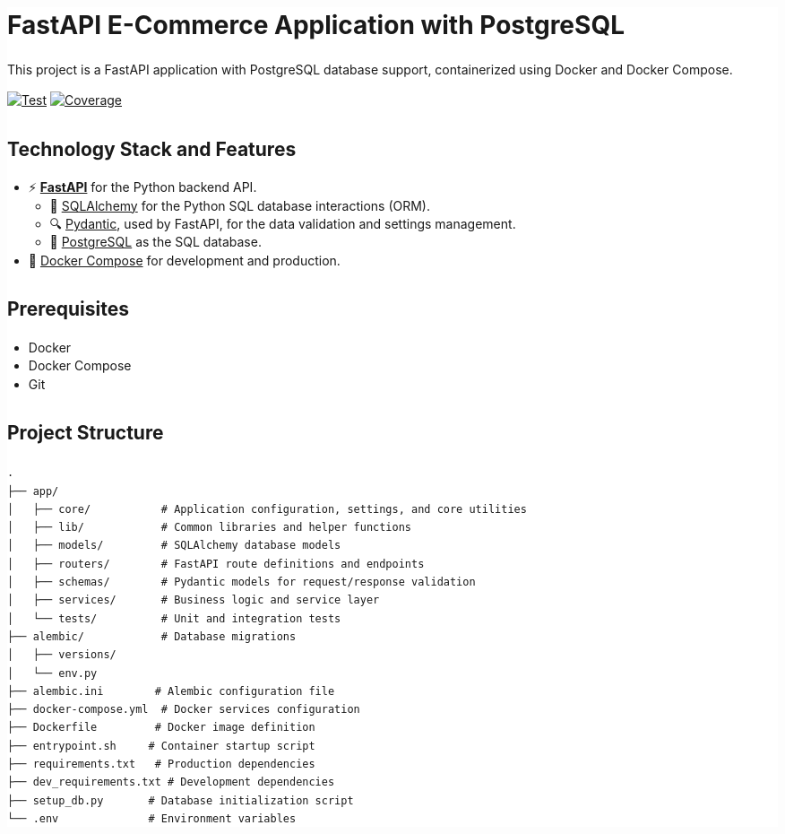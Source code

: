 # FastAPI E-Commerce Application with PostgreSQL

This project is a FastAPI application with PostgreSQL database support, containerized using Docker and Docker Compose.

<a href="https://github.com/fastapi/full-stack-fastapi-template/actions?query=workflow%3ATest" target="_blank"><img src="https://github.com/fastapi/full-stack-fastapi-template/workflows/Test/badge.svg" alt="Test"></a>
<a href="https://coverage-badge.samuelcolvin.workers.dev/redirect/fastapi/full-stack-fastapi-template" target="_blank"><img src="https://coverage-badge.samuelcolvin.workers.dev/fastapi/full-stack-fastapi-template.svg" alt="Coverage"></a>

## Technology Stack and Features

- ⚡ [**FastAPI**](https://fastapi.tiangolo.com) for the Python backend API.
    - 🧰 [SQLAlchemy](https://docs.sqlalchemy.org/en/20/) for the Python SQL database interactions (ORM).
    - 🔍 [Pydantic](https://docs.pydantic.dev), used by FastAPI, for the data validation and settings management.
    - 💾 [PostgreSQL](https://www.postgresql.org) as the SQL database.
- 🐋 [Docker Compose](https://www.docker.com) for development and production.

## Prerequisites

- Docker
- Docker Compose
- Git

## Project Structure

```
.
├── app/
│   ├── core/           # Application configuration, settings, and core utilities
│   ├── lib/            # Common libraries and helper functions
│   ├── models/         # SQLAlchemy database models
│   ├── routers/        # FastAPI route definitions and endpoints
│   ├── schemas/        # Pydantic models for request/response validation
│   ├── services/       # Business logic and service layer
│   └── tests/          # Unit and integration tests
├── alembic/            # Database migrations
│   ├── versions/
│   └── env.py
├── alembic.ini        # Alembic configuration file
├── docker-compose.yml  # Docker services configuration
├── Dockerfile         # Docker image definition
├── entrypoint.sh     # Container startup script
├── requirements.txt   # Production dependencies
├── dev_requirements.txt # Development dependencies
├── setup_db.py       # Database initialization script
└── .env              # Environment variables
```

